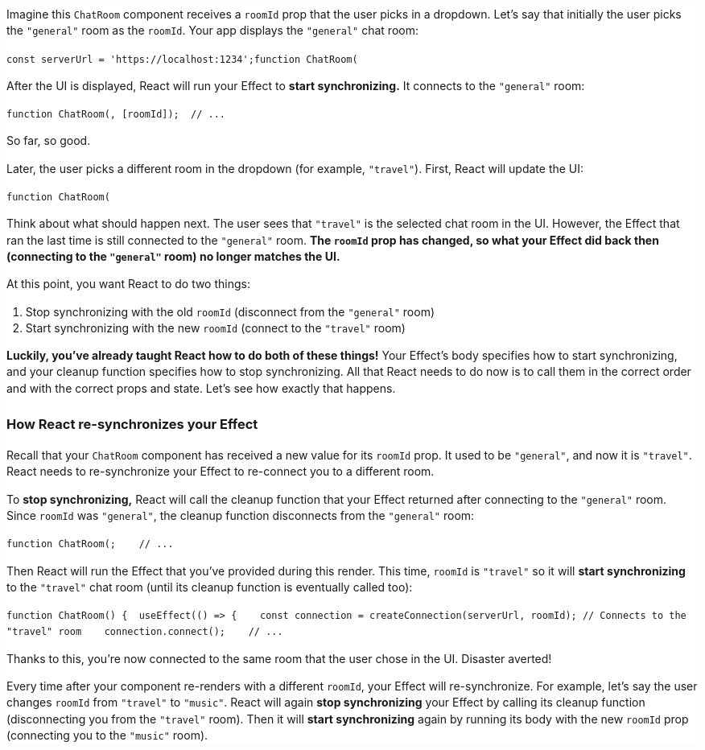 Imagine this `ChatRoom` component receives a `roomId` prop that the user picks in a dropdown. Let’s say that initially the user picks the `"general"` room as the `roomId`. Your app displays the `"general"` chat room:

    const serverUrl = 'https://localhost:1234';function ChatRoom(

After the UI is displayed, React will run your Effect to **start synchronizing.** It connects to the `"general"` room:

    function ChatRoom(, [roomId]);  // ...

So far, so good.

Later, the user picks a different room in the dropdown (for example, `"travel"`). First, React will update the UI:

    function ChatRoom(

Think about what should happen next. The user sees that `"travel"` is the selected chat room in the UI. However, the Effect that ran the last time is still connected to the `"general"` room. **The `roomId` prop has changed, so what your Effect did back then (connecting to the `"general"` room) no longer matches the UI.**

At this point, you want React to do two things:

1.  Stop synchronizing with the old `roomId` (disconnect from the `"general"` room)
2.  Start synchronizing with the new `roomId` (connect to the `"travel"` room)

**Luckily, you’ve already taught React how to do both of these things!** Your Effect’s body specifies how to start synchronizing, and your cleanup function specifies how to stop synchronizing. All that React needs to do now is to call them in the correct order and with the correct props and state. Let’s see how exactly that happens.

### How React re-synchronizes your Effect[](#how-react-re-synchronizes-your-effect "Link for How React re-synchronizes your Effect ")

Recall that your `ChatRoom` component has received a new value for its `roomId` prop. It used to be `"general"`, and now it is `"travel"`. React needs to re-synchronize your Effect to re-connect you to a different room.

To **stop synchronizing,** React will call the cleanup function that your Effect returned after connecting to the `"general"` room. Since `roomId` was `"general"`, the cleanup function disconnects from the `"general"` room:

    function ChatRoom(;    // ...

Then React will run the Effect that you’ve provided during this render. This time, `roomId` is `"travel"` so it will **start synchronizing** to the `"travel"` chat room (until its cleanup function is eventually called too):

    function ChatRoom() {  useEffect(() => {    const connection = createConnection(serverUrl, roomId); // Connects to the "travel" room    connection.connect();    // ...

Thanks to this, you’re now connected to the same room that the user chose in the UI. Disaster averted!

Every time after your component re-renders with a different `roomId`, your Effect will re-synchronize. For example, let’s say the user changes `roomId` from `"travel"` to `"music"`. React will again **stop synchronizing** your Effect by calling its cleanup function (disconnecting you from the `"travel"` room). Then it will **start synchronizing** again by running its body with the new `roomId` prop (connecting you to the `"music"` room).
